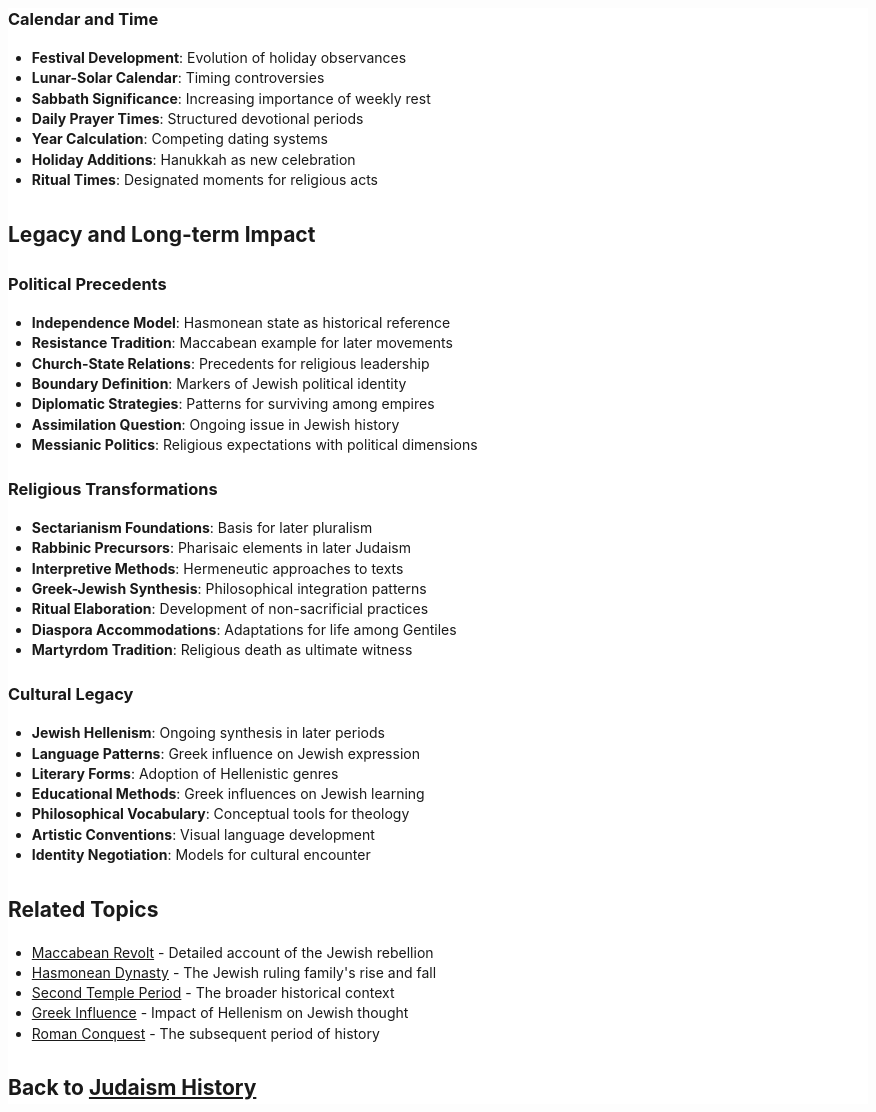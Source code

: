 ### Calendar and Time

- **Festival Development**: Evolution of holiday observances
- **Lunar-Solar Calendar**: Timing controversies
- **Sabbath Significance**: Increasing importance of weekly rest
- **Daily Prayer Times**: Structured devotional periods
- **Year Calculation**: Competing dating systems
- **Holiday Additions**: Hanukkah as new celebration
- **Ritual Times**: Designated moments for religious acts

## Legacy and Long-term Impact

### Political Precedents

- **Independence Model**: Hasmonean state as historical reference
- **Resistance Tradition**: Maccabean example for later movements
- **Church-State Relations**: Precedents for religious leadership
- **Boundary Definition**: Markers of Jewish political identity
- **Diplomatic Strategies**: Patterns for surviving among empires
- **Assimilation Question**: Ongoing issue in Jewish history
- **Messianic Politics**: Religious expectations with political dimensions

### Religious Transformations

- **Sectarianism Foundations**: Basis for later pluralism
- **Rabbinic Precursors**: Pharisaic elements in later Judaism
- **Interpretive Methods**: Hermeneutic approaches to texts
- **Greek-Jewish Synthesis**: Philosophical integration patterns
- **Ritual Elaboration**: Development of non-sacrificial practices
- **Diaspora Accommodations**: Adaptations for life among Gentiles
- **Martyrdom Tradition**: Religious death as ultimate witness

### Cultural Legacy

- **Jewish Hellenism**: Ongoing synthesis in later periods
- **Language Patterns**: Greek influence on Jewish expression
- **Literary Forms**: Adoption of Hellenistic genres
- **Educational Methods**: Greek influences on Jewish learning
- **Philosophical Vocabulary**: Conceptual tools for theology
- **Artistic Conventions**: Visual language development
- **Identity Negotiation**: Models for cultural encounter

## Related Topics

- [Maccabean Revolt](./maccabean_revolt.md) - Detailed account of the Jewish rebellion
- [Hasmonean Dynasty](./hasmonean_dynasty.md) - The Jewish ruling family's rise and fall
- [Second Temple Period](./second_temple_period.md) - The broader historical context
- [Greek Influence](../beliefs/hellenistic_influence.md) - Impact of Hellenism on Jewish thought
- [Roman Conquest](./roman_conquest.md) - The subsequent period of history

## Back to [Judaism History](./README.md)
